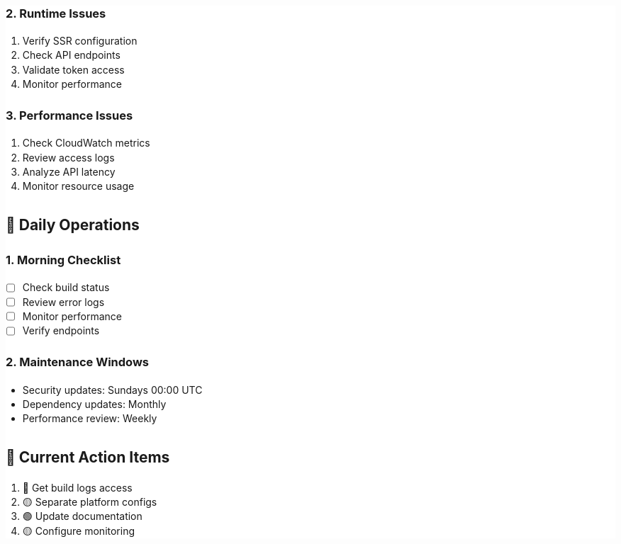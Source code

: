 ### 2. Runtime Issues
1. Verify SSR configuration
2. Check API endpoints
3. Validate token access
4. Monitor performance

### 3. Performance Issues
1. Check CloudWatch metrics
2. Review access logs
3. Analyze API latency
4. Monitor resource usage

## 📝 Daily Operations

### 1. Morning Checklist
- [ ] Check build status
- [ ] Review error logs
- [ ] Monitor performance
- [ ] Verify endpoints

### 2. Maintenance Windows
- Security updates: Sundays 00:00 UTC
- Dependency updates: Monthly
- Performance review: Weekly

## 🔄 Current Action Items
1. 🔴 Get build logs access
2. 🟡 Separate platform configs
3. 🟢 Update documentation
4. 🟡 Configure monitoring 